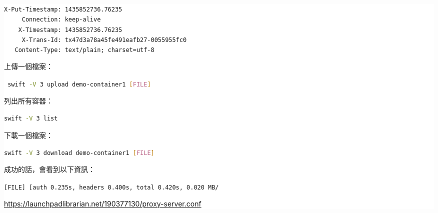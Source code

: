 ```
X-Put-Timestamp: 1435852736.76235
     Connection: keep-alive
    X-Timestamp: 1435852736.76235
     X-Trans-Id: tx47d3a78a45fe491eafb27-0055955fc0
   Content-Type: text/plain; charset=utf-8
```
上傳一個檔案：
```sh
 swift -V 3 upload demo-container1 [FILE]
```
列出所有容器：
```sh
swift -V 3 list
```
下載一個檔案：
```sh
swift -V 3 download demo-container1 [FILE]
```
成功的話，會看到以下資訊：
```
[FILE] [auth 0.235s, headers 0.400s, total 0.420s, 0.020 MB/
```

https://launchpadlibrarian.net/190377130/proxy-server.conf
